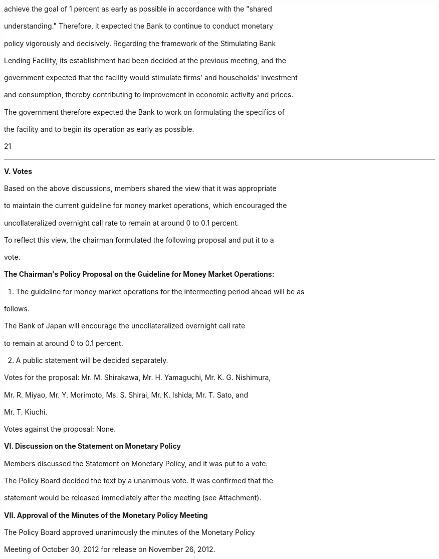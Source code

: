 achieve the goal of 1 percent as early as possible in accordance with the "shared

understanding." Therefore, it expected the Bank to continue to conduct monetary

policy vigorously and decisively. Regarding the framework of the Stimulating Bank

Lending Facility, its establishment had been decided at the previous meeting, and the

government expected that the facility would stimulate firms' and households' investment

and consumption, thereby contributing to improvement in economic activity and prices.

The government therefore expected the Bank to work on formulating the specifics of

the facility and to begin its operation as early as possible.

21


-----

**V. Votes**

Based on the above discussions, members shared the view that it was appropriate

to maintain the current guideline for money market operations, which encouraged the

uncollateralized overnight call rate to remain at around 0 to 0.1 percent.

To reflect this view, the chairman formulated the following proposal and put it to a

vote.

**The Chairman's Policy Proposal on the Guideline for Money Market Operations:**

1. The guideline for money market operations for the intermeeting period ahead will be as

follows.

The Bank of Japan will encourage the uncollateralized overnight call rate

to remain at around 0 to 0.1 percent.

2. A public statement will be decided separately.

Votes for the proposal: Mr. M. Shirakawa, Mr. H. Yamaguchi, Mr. K. G. Nishimura,

Mr. R. Miyao, Mr. Y. Morimoto, Ms. S. Shirai, Mr. K. Ishida, Mr. T. Sato, and

Mr. T. Kiuchi.

Votes against the proposal: None.

**VI. Discussion on the Statement on Monetary Policy**

Members discussed the Statement on Monetary Policy, and it was put to a vote.

The Policy Board decided the text by a unanimous vote. It was confirmed that the

statement would be released immediately after the meeting (see Attachment).

**VII. Approval of the Minutes of the Monetary Policy Meeting**

The Policy Board approved unanimously the minutes of the Monetary Policy

Meeting of October 30, 2012 for release on November 26, 2012.
